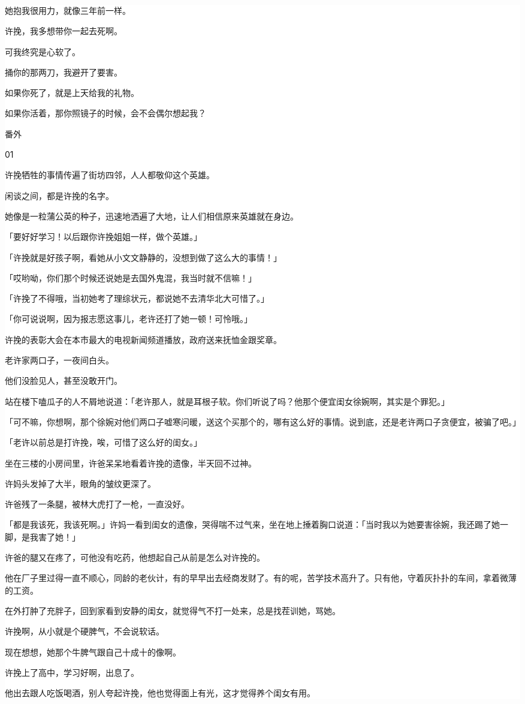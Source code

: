 她抱我很用力，就像三年前一样。

许挽，我多想带你一起去死啊。

可我终究是心软了。

捅你的那两刀，我避开了要害。

如果你死了，就是上天给我的礼物。

如果你活着，那你照镜子的时候，会不会偶尔想起我？

番外

01

许挽牺牲的事情传遍了街坊四邻，人人都敬仰这个英雄。

闲谈之间，都是许挽的名字。

她像是一粒蒲公英的种子，迅速地洒遍了大地，让人们相信原来英雄就在身边。

「要好好学习！以后跟你许挽姐姐一样，做个英雄。」

「许挽就是好孩子啊，看她从小文文静静的，没想到做了这么大的事情！」

「哎哟呦，你们那个时候还说她是去国外鬼混，我当时就不信嘛！」

「许挽了不得哦，当初她考了理综状元，都说她不去清华北大可惜了。」

「你可说说啊，因为报志愿这事儿，老许还打了她一顿！可怜哦。」

许挽的表彰大会在本市最大的电视新闻频道播放，政府送来抚恤金跟奖章。

老许家两口子，一夜间白头。

他们没脸见人，甚至没敢开门。

站在楼下嗑瓜子的人不屑地说道：「老许那人，就是耳根子软。你们听说了吗？他那个便宜闺女徐婉啊，其实是个罪犯。」

「可不嘛，你想啊，那个徐婉对他们两口子嘘寒问暖，送这个买那个的，哪有这么好的事情。说到底，还是老许两口子贪便宜，被骗了吧。」

「老许以前总是打许挽，唉，可惜了这么好的闺女。」

坐在三楼的小房间里，许爸呆呆地看着许挽的遗像，半天回不过神。

许妈头发掉了大半，眼角的皱纹更深了。

许爸残了一条腿，被林大虎打了一枪，一直没好。

「都是我该死，我该死啊。」许妈一看到闺女的遗像，哭得喘不过气来，坐在地上捶着胸口说道：「当时我以为她要害徐婉，我还踢了她一脚，是我害了她！」

许爸的腿又在疼了，可他没有吃药，他想起自己从前是怎么对许挽的。

他在厂子里过得一直不顺心，同龄的老伙计，有的早早出去经商发财了。有的呢，苦学技术高升了。只有他，守着灰扑扑的车间，拿着微薄的工资。

在外打肿了充胖子，回到家看到安静的闺女，就觉得气不打一处来，总是找茬训她，骂她。

许挽啊，从小就是个硬脾气，不会说软话。

现在想想，她那个牛脾气跟自己十成十的像啊。

许挽上了高中，学习好啊，出息了。

他出去跟人吃饭喝酒，别人夸起许挽，他也觉得面上有光，这才觉得养个闺女有用。
